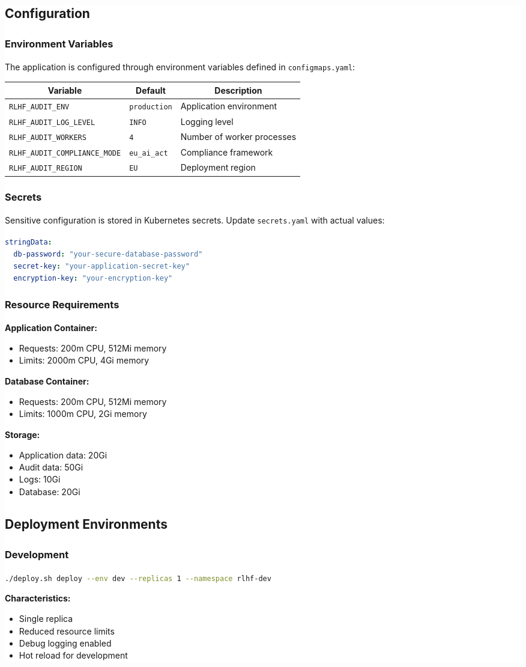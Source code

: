 ## Configuration

### Environment Variables

The application is configured through environment variables defined in `configmaps.yaml`:

| Variable | Default | Description |
|----------|---------|-------------|
| `RLHF_AUDIT_ENV` | `production` | Application environment |
| `RLHF_AUDIT_LOG_LEVEL` | `INFO` | Logging level |
| `RLHF_AUDIT_WORKERS` | `4` | Number of worker processes |
| `RLHF_AUDIT_COMPLIANCE_MODE` | `eu_ai_act` | Compliance framework |
| `RLHF_AUDIT_REGION` | `EU` | Deployment region |

### Secrets

Sensitive configuration is stored in Kubernetes secrets. Update `secrets.yaml` with actual values:

```yaml
stringData:
  db-password: "your-secure-database-password"
  secret-key: "your-application-secret-key"
  encryption-key: "your-encryption-key"
```

### Resource Requirements

**Application Container:**
- Requests: 200m CPU, 512Mi memory
- Limits: 2000m CPU, 4Gi memory

**Database Container:**
- Requests: 200m CPU, 512Mi memory  
- Limits: 1000m CPU, 2Gi memory

**Storage:**
- Application data: 20Gi
- Audit data: 50Gi
- Logs: 10Gi
- Database: 20Gi

## Deployment Environments

### Development

```bash
./deploy.sh deploy --env dev --replicas 1 --namespace rlhf-dev
```

**Characteristics:**
- Single replica
- Reduced resource limits
- Debug logging enabled
- Hot reload for development
